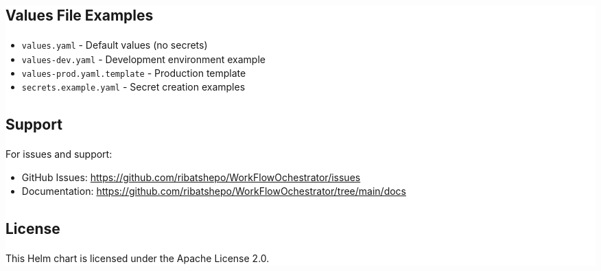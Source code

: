 ## Values File Examples

- `values.yaml` - Default values (no secrets)
- `values-dev.yaml` - Development environment example
- `values-prod.yaml.template` - Production template
- `secrets.example.yaml` - Secret creation examples

## Support

For issues and support:

- GitHub Issues: <https://github.com/ribatshepo/WorkFlowOchestrator/issues>
- Documentation: <https://github.com/ribatshepo/WorkFlowOchestrator/tree/main/docs>

## License

This Helm chart is licensed under the Apache License 2.0.
